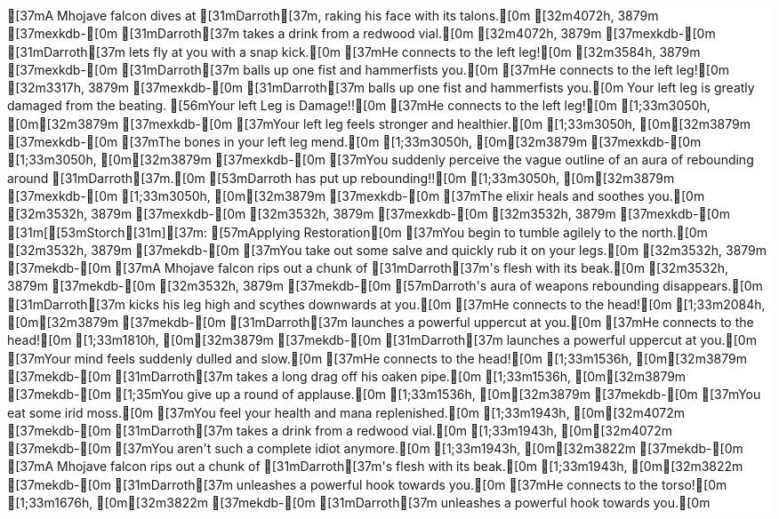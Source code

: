 [37mA Mhojave falcon dives at [31mDarroth[37m, raking his face with its talons.[0m
[32m4072h, 3879m [37mexkdb-[0m
[31mDarroth[37m takes a drink from a redwood vial.[0m
[32m4072h, 3879m [37mexkdb-[0m
[31mDarroth[37m lets fly at you with a snap kick.[0m
[37mHe connects to the left leg![0m
[32m3584h, 3879m [37mexkdb-[0m
[31mDarroth[37m balls up one fist and hammerfists you.[0m
[37mHe connects to the left leg![0m
[32m3317h, 3879m [37mexkdb-[0m
[31mDarroth[37m balls up one fist and hammerfists you.[0m
Your left leg is greatly damaged from the beating.
[56mYour left Leg is Damage!![0m
[37mHe connects to the left leg![0m
[1;33m3050h, [0m[32m3879m [37mexkdb-[0m
[37mYour left leg feels stronger and healthier.[0m
[1;33m3050h, [0m[32m3879m [37mexkdb-[0m
[37mThe bones in your left leg mend.[0m
[1;33m3050h, [0m[32m3879m [37mexkdb-[0m
[1;33m3050h, [0m[32m3879m [37mexkdb-[0m
[37mYou suddenly perceive the vague outline of an aura of rebounding around [31mDarroth[37m.[0m
[53mDarroth has put up rebounding!![0m
[1;33m3050h, [0m[32m3879m [37mexkdb-[0m
[1;33m3050h, [0m[32m3879m [37mexkdb-[0m
[37mThe elixir heals and soothes you.[0m
[32m3532h, 3879m [37mexkdb-[0m
[32m3532h, 3879m [37mexkdb-[0m
[32m3532h, 3879m [37mexkdb-[0m
[31m[[53mStorch[31m][37m: [57mApplying Restoration[0m
[37mYou begin to tumble agilely to the north.[0m
[32m3532h, 3879m [37mekdb-[0m
[37mYou take out some salve and quickly rub it on your legs.[0m
[32m3532h, 3879m [37mekdb-[0m
[37mA Mhojave falcon rips out a chunk of [31mDarroth[37m's flesh with its beak.[0m
[32m3532h, 3879m [37mekdb-[0m
[32m3532h, 3879m [37mekdb-[0m
[57mDarroth's aura of weapons rebounding disappears.[0m
[31mDarroth[37m kicks his leg high and scythes downwards at you.[0m
[37mHe connects to the head![0m
[1;33m2084h, [0m[32m3879m [37mekdb-[0m
[31mDarroth[37m launches a powerful uppercut at you.[0m
[37mHe connects to the head![0m
[1;33m1810h, [0m[32m3879m [37mekdb-[0m
[31mDarroth[37m launches a powerful uppercut at you.[0m
[37mYour mind feels suddenly dulled and slow.[0m
[37mHe connects to the head![0m
[1;33m1536h, [0m[32m3879m [37mekdb-[0m
[31mDarroth[37m takes a long drag off his oaken pipe.[0m
[1;33m1536h, [0m[32m3879m [37mekdb-[0m
[1;35mYou give up a round of applause.[0m
[1;33m1536h, [0m[32m3879m [37mekdb-[0m
[37mYou eat some irid moss.[0m
[37mYou feel your health and mana replenished.[0m
[1;33m1943h, [0m[32m4072m [37mekdb-[0m
[31mDarroth[37m takes a drink from a redwood vial.[0m
[1;33m1943h, [0m[32m4072m [37mekdb-[0m
[37mYou aren't such a complete idiot anymore.[0m
[1;33m1943h, [0m[32m3822m [37mekdb-[0m
[37mA Mhojave falcon rips out a chunk of [31mDarroth[37m's flesh with its beak.[0m
[1;33m1943h, [0m[32m3822m [37mekdb-[0m
[31mDarroth[37m unleashes a powerful hook towards you.[0m
[37mHe connects to the torso![0m
[1;33m1676h, [0m[32m3822m [37mekdb-[0m
[31mDarroth[37m unleashes a powerful hook towards you.[0m